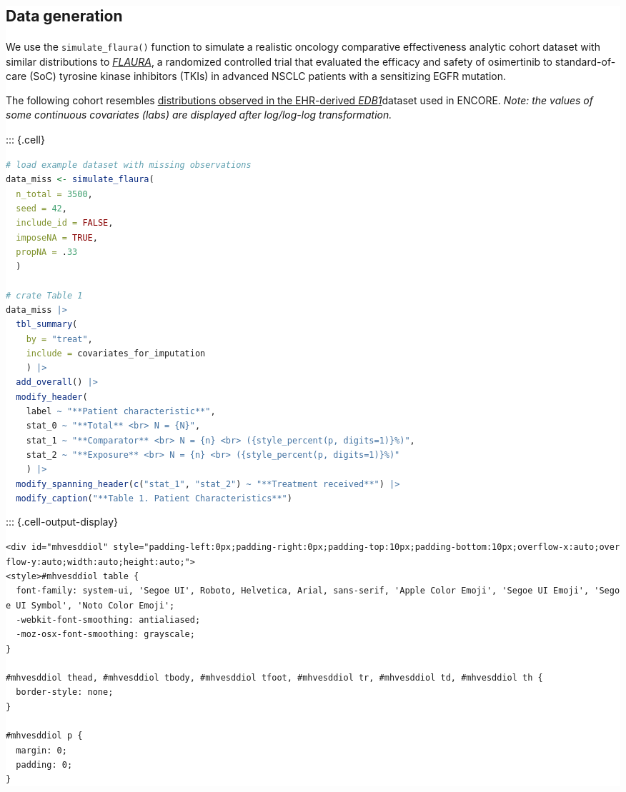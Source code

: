 
## Data generation

We use the `simulate_flaura()` function to simulate a realistic oncology comparative effectiveness analytic cohort dataset with similar distributions to [*FLAURA*](https://www.nejm.org/doi/full/10.1056/NEJMoa1913662), a randomized controlled trial that evaluated the efficacy and safety of osimertinib to standard-of-care (SoC) tyrosine kinase inhibitors (TKIs) in advanced NSCLC patients with a sensitizing EGFR mutation.

The following cohort resembles [distributions observed in the EHR-derived *EDB1*](https://drugepi.gitlab-pages.partners.org/encore/flaura-nct-02296125/00_derive_cohort_edb1.html#table-1-post-eligibility-criteria)dataset used in ENCORE. *Note: the values of some continuous covariates (labs) are displayed after log/log-log transformation.*


::: {.cell}

```{.r .cell-code}
# load example dataset with missing observations
data_miss <- simulate_flaura(
  n_total = 3500, 
  seed = 42, 
  include_id = FALSE, 
  imposeNA = TRUE,
  propNA = .33
  )

# crate Table 1
data_miss |> 
  tbl_summary(
    by = "treat", 
    include = covariates_for_imputation
    ) |> 
  add_overall() |> 
  modify_header(
    label ~ "**Patient characteristic**",
    stat_0 ~ "**Total** <br> N = {N}",
    stat_1 ~ "**Comparator** <br> N = {n} <br> ({style_percent(p, digits=1)}%)",
    stat_2 ~ "**Exposure** <br> N = {n} <br> ({style_percent(p, digits=1)}%)"
    ) |> 
  modify_spanning_header(c("stat_1", "stat_2") ~ "**Treatment received**") |> 
  modify_caption("**Table 1. Patient Characteristics**")
```

::: {.cell-output-display}


```{=html}
<div id="mhvesddiol" style="padding-left:0px;padding-right:0px;padding-top:10px;padding-bottom:10px;overflow-x:auto;overflow-y:auto;width:auto;height:auto;">
<style>#mhvesddiol table {
  font-family: system-ui, 'Segoe UI', Roboto, Helvetica, Arial, sans-serif, 'Apple Color Emoji', 'Segoe UI Emoji', 'Segoe UI Symbol', 'Noto Color Emoji';
  -webkit-font-smoothing: antialiased;
  -moz-osx-font-smoothing: grayscale;
}

#mhvesddiol thead, #mhvesddiol tbody, #mhvesddiol tfoot, #mhvesddiol tr, #mhvesddiol td, #mhvesddiol th {
  border-style: none;
}

#mhvesddiol p {
  margin: 0;
  padding: 0;
}

```